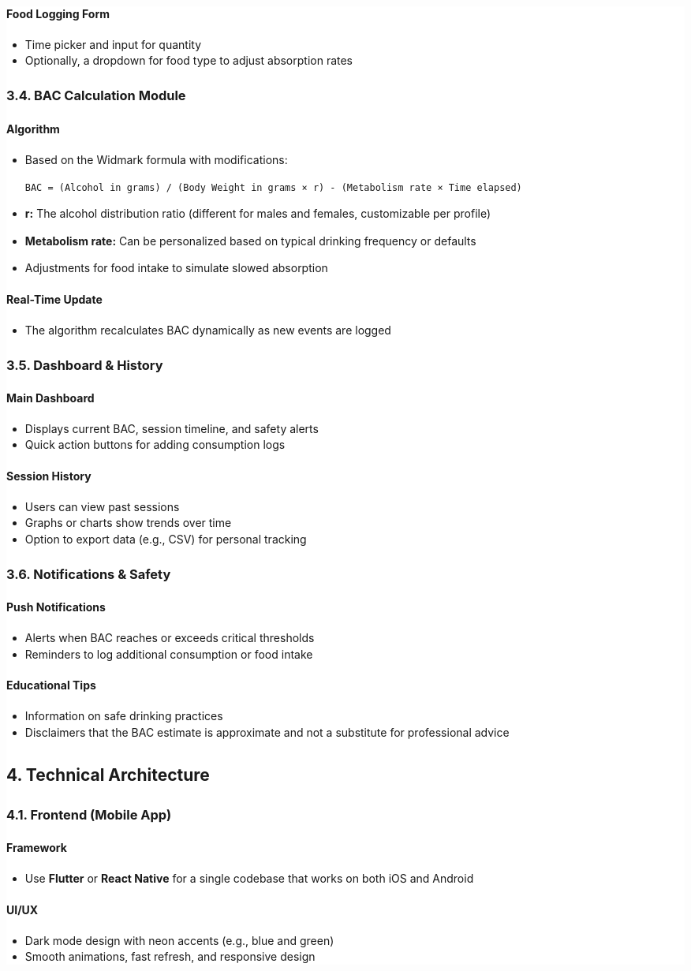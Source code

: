 #### Food Logging Form
- Time picker and input for quantity
- Optionally, a dropdown for food type to adjust absorption rates

### 3.4. BAC Calculation Module

#### Algorithm
- Based on the Widmark formula with modifications:

  ```
  BAC = (Alcohol in grams) / (Body Weight in grams × r) - (Metabolism rate × Time elapsed)
  ```

- **r:** The alcohol distribution ratio (different for males and females, customizable per profile)
- **Metabolism rate:** Can be personalized based on typical drinking frequency or defaults
- Adjustments for food intake to simulate slowed absorption

#### Real-Time Update
- The algorithm recalculates BAC dynamically as new events are logged

### 3.5. Dashboard & History

#### Main Dashboard
- Displays current BAC, session timeline, and safety alerts
- Quick action buttons for adding consumption logs

#### Session History
- Users can view past sessions
- Graphs or charts show trends over time
- Option to export data (e.g., CSV) for personal tracking

### 3.6. Notifications & Safety

#### Push Notifications
- Alerts when BAC reaches or exceeds critical thresholds
- Reminders to log additional consumption or food intake

#### Educational Tips
- Information on safe drinking practices
- Disclaimers that the BAC estimate is approximate and not a substitute for professional advice

## 4. Technical Architecture

### 4.1. Frontend (Mobile App)

#### Framework
- Use **Flutter** or **React Native** for a single codebase that works on both iOS and Android
  
#### UI/UX
- Dark mode design with neon accents (e.g., blue and green)
- Smooth animations, fast refresh, and responsive design
